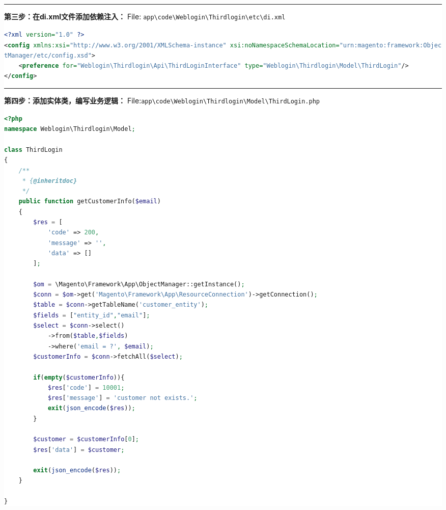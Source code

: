 ------

**第三步：在di.xml文件添加依赖注入：**
File: `app\code\Weblogin\Thirdlogin\etc\di.xml`

```xml
<?xml version="1.0" ?>
<config xmlns:xsi="http://www.w3.org/2001/XMLSchema-instance" xsi:noNamespaceSchemaLocation="urn:magento:framework:ObjectManager/etc/config.xsd">
	<preference for="Weblogin\Thirdlogin\Api\ThirdLoginInterface" type="Weblogin\Thirdlogin\Model\ThirdLogin"/>
</config>
```

------

**第四步：添加实体类，编写业务逻辑：**
File:`app\code\Weblogin\Thirdlogin\Model\ThirdLogin.php`

```php
<?php
namespace Weblogin\Thirdlogin\Model;

class ThirdLogin
{
    /**
     * {@inheritdoc}
     */
    public function getCustomerInfo($email)
    {
        $res = [
            'code' => 200,
            'message' => '',
            'data' => []
        ];

        $om = \Magento\Framework\App\ObjectManager::getInstance();
        $conn = $om->get('Magento\Framework\App\ResourceConnection')->getConnection();
        $table = $conn->getTableName('customer_entity');
        $fields = ["entity_id","email"];
        $select = $conn->select()
            ->from($table,$fields)
            ->where('email = ?', $email);
        $customerInfo = $conn->fetchAll($select);

        if(empty($customerInfo)){
            $res['code'] = 10001;
            $res['message'] = 'customer not exists.';
            exit(json_encode($res));
        }

        $customer = $customerInfo[0];
        $res['data'] = $customer;

        exit(json_encode($res));
    }
    
}
```
